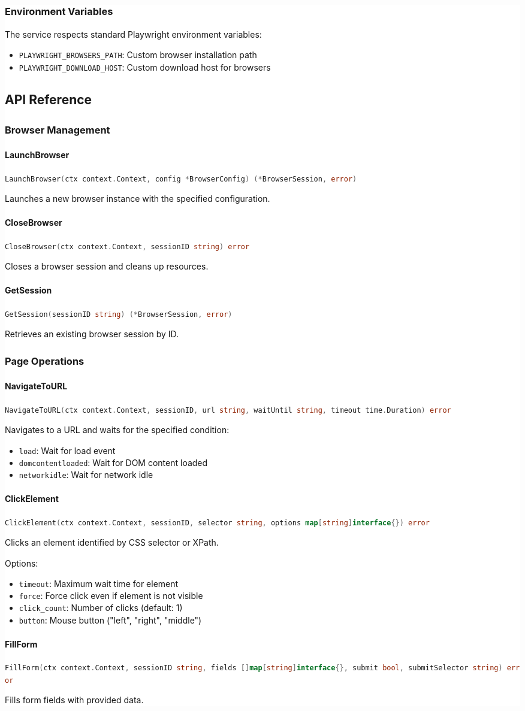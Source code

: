### Environment Variables

The service respects standard Playwright environment variables:
- `PLAYWRIGHT_BROWSERS_PATH`: Custom browser installation path
- `PLAYWRIGHT_DOWNLOAD_HOST`: Custom download host for browsers

## API Reference

### Browser Management

#### LaunchBrowser
```go
LaunchBrowser(ctx context.Context, config *BrowserConfig) (*BrowserSession, error)
```
Launches a new browser instance with the specified configuration.

#### CloseBrowser
```go
CloseBrowser(ctx context.Context, sessionID string) error
```
Closes a browser session and cleans up resources.

#### GetSession
```go
GetSession(sessionID string) (*BrowserSession, error)
```
Retrieves an existing browser session by ID.

### Page Operations

#### NavigateToURL
```go
NavigateToURL(ctx context.Context, sessionID, url string, waitUntil string, timeout time.Duration) error
```
Navigates to a URL and waits for the specified condition:
- `load`: Wait for load event
- `domcontentloaded`: Wait for DOM content loaded
- `networkidle`: Wait for network idle

#### ClickElement
```go
ClickElement(ctx context.Context, sessionID, selector string, options map[string]interface{}) error
```
Clicks an element identified by CSS selector or XPath.

Options:
- `timeout`: Maximum wait time for element
- `force`: Force click even if element is not visible
- `click_count`: Number of clicks (default: 1)
- `button`: Mouse button ("left", "right", "middle")

#### FillForm
```go
FillForm(ctx context.Context, sessionID string, fields []map[string]interface{}, submit bool, submitSelector string) error
```
Fills form fields with provided data.
